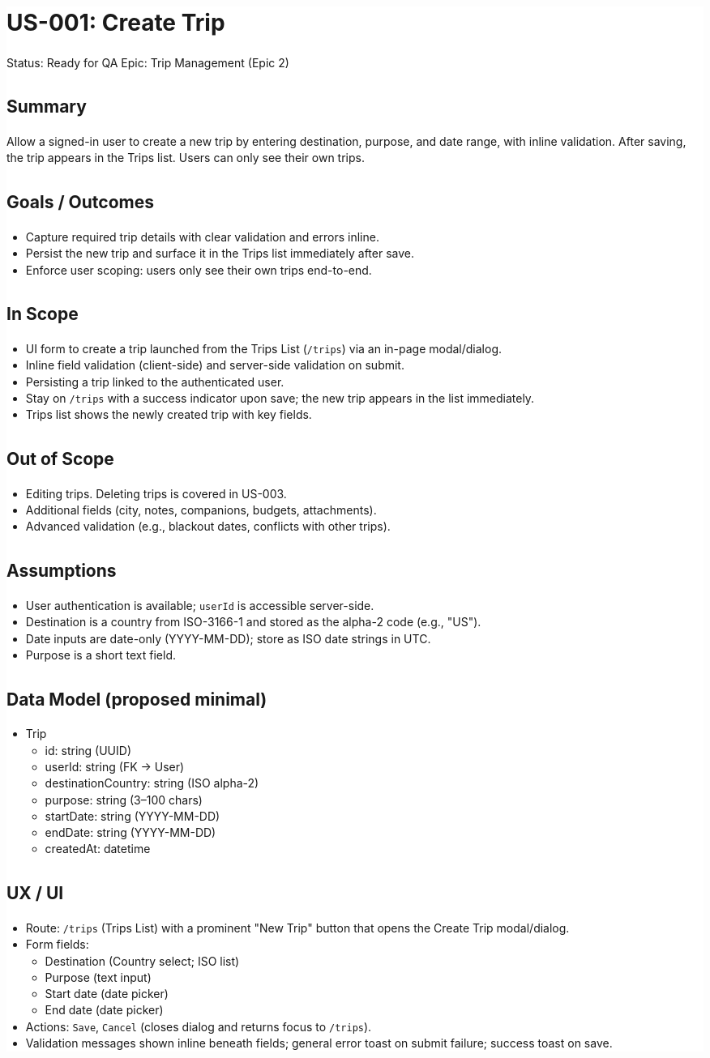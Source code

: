 # US-001: Create Trip

Status: Ready for QA
Epic: Trip Management (Epic 2)

## Summary
Allow a signed-in user to create a new trip by entering destination, purpose, and date range, with inline validation. After saving, the trip appears in the Trips list. Users can only see their own trips.

## Goals / Outcomes
- Capture required trip details with clear validation and errors inline.
- Persist the new trip and surface it in the Trips list immediately after save.
- Enforce user scoping: users only see their own trips end-to-end.

## In Scope
- UI form to create a trip launched from the Trips List (`/trips`) via an in-page modal/dialog.
- Inline field validation (client-side) and server-side validation on submit.
- Persisting a trip linked to the authenticated user.
- Stay on `/trips` with a success indicator upon save; the new trip appears in the list immediately.
- Trips list shows the newly created trip with key fields.

## Out of Scope
- Editing trips. Deleting trips is covered in US-003.
- Additional fields (city, notes, companions, budgets, attachments).
- Advanced validation (e.g., blackout dates, conflicts with other trips).

## Assumptions
- User authentication is available; `userId` is accessible server-side.
- Destination is a country from ISO-3166-1 and stored as the alpha-2 code (e.g., "US").
- Date inputs are date-only (YYYY-MM-DD); store as ISO date strings in UTC.
- Purpose is a short text field.

## Data Model (proposed minimal)
- Trip
  - id: string (UUID)
  - userId: string (FK -> User)
  - destinationCountry: string (ISO alpha-2)
  - purpose: string (3–100 chars)
  - startDate: string (YYYY-MM-DD)
  - endDate: string (YYYY-MM-DD)
  - createdAt: datetime

## UX / UI
- Route: `/trips` (Trips List) with a prominent "New Trip" button that opens the Create Trip modal/dialog.
- Form fields:
  - Destination (Country select; ISO list)
  - Purpose (text input)
  - Start date (date picker)
  - End date (date picker)
- Actions: `Save`, `Cancel` (closes dialog and returns focus to `/trips`).
- Validation messages shown inline beneath fields; general error toast on submit failure; success toast on save.
